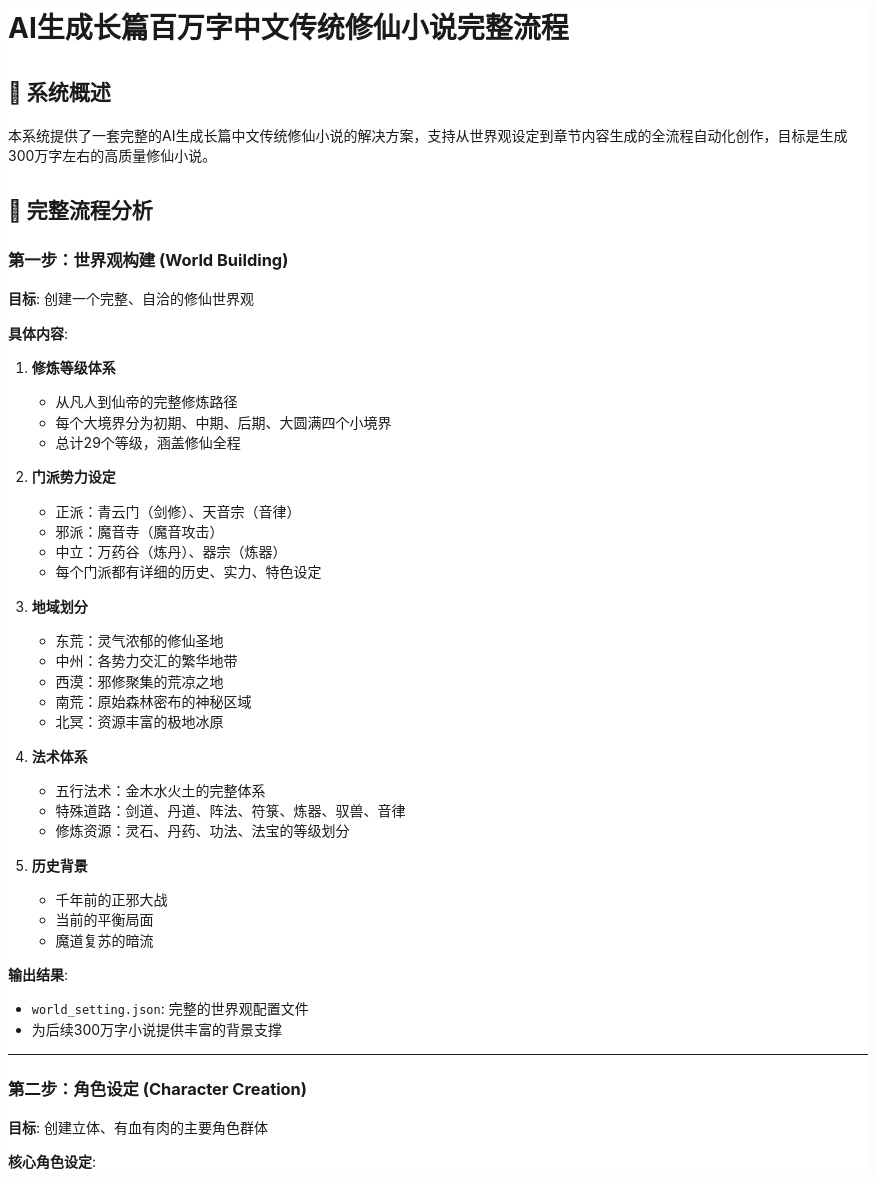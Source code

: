 # AI生成长篇百万字中文传统修仙小说完整流程

## 📝 系统概述

本系统提供了一套完整的AI生成长篇中文传统修仙小说的解决方案，支持从世界观设定到章节内容生成的全流程自动化创作，目标是生成300万字左右的高质量修仙小说。

## 🔄 完整流程分析

### 第一步：世界观构建 (World Building)

**目标**: 创建一个完整、自洽的修仙世界观

**具体内容**:
1. **修炼等级体系**
   - 从凡人到仙帝的完整修炼路径
   - 每个大境界分为初期、中期、后期、大圆满四个小境界
   - 总计29个等级，涵盖修仙全程

2. **门派势力设定**
   - 正派：青云门（剑修）、天音宗（音律）
   - 邪派：魔音寺（魔音攻击）
   - 中立：万药谷（炼丹）、器宗（炼器）
   - 每个门派都有详细的历史、实力、特色设定

3. **地域划分**
   - 东荒：灵气浓郁的修仙圣地
   - 中州：各势力交汇的繁华地带
   - 西漠：邪修聚集的荒凉之地
   - 南荒：原始森林密布的神秘区域
   - 北冥：资源丰富的极地冰原

4. **法术体系**
   - 五行法术：金木水火土的完整体系
   - 特殊道路：剑道、丹道、阵法、符箓、炼器、驭兽、音律
   - 修炼资源：灵石、丹药、功法、法宝的等级划分

5. **历史背景**
   - 千年前的正邪大战
   - 当前的平衡局面
   - 魔道复苏的暗流

**输出结果**: 
- `world_setting.json`: 完整的世界观配置文件
- 为后续300万字小说提供丰富的背景支撑

---

### 第二步：角色设定 (Character Creation)

**目标**: 创建立体、有血有肉的主要角色群体

**核心角色设定**:
